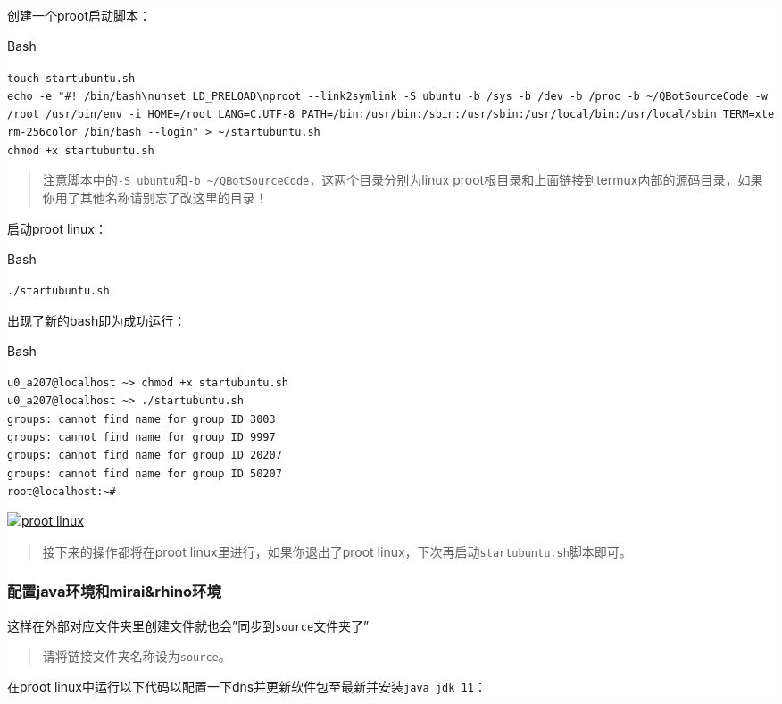 创建一个proot启动脚本：



Bash



```
touch startubuntu.sh
echo -e "#! /bin/bash\nunset LD_PRELOAD\nproot --link2symlink -S ubuntu -b /sys -b /dev -b /proc -b ~/QBotSourceCode -w /root /usr/bin/env -i HOME=/root LANG=C.UTF-8 PATH=/bin:/usr/bin:/sbin:/usr/sbin:/usr/local/bin:/usr/local/sbin TERM=xterm-256color /bin/bash --login" > ~/startubuntu.sh
chmod +x startubuntu.sh
```

> 注意脚本中的`-S ubuntu`和`-b ~/QBotSourceCode`，这两个目录分别为linux proot根目录和上面链接到termux内部的源码目录，如果你用了其他名称请别忘了改这里的目录！

启动proot linux：



Bash



```
./startubuntu.sh
```

出现了新的bash即为成功运行：



Bash



```
u0_a207@localhost ~> chmod +x startubuntu.sh
u0_a207@localhost ~> ./startubuntu.sh
groups: cannot find name for group ID 3003
groups: cannot find name for group ID 9997
groups: cannot find name for group ID 20207
groups: cannot find name for group ID 50207
root@localhost:~#
```

[![proot linux](https://cdn.jsdelivr.net/gh/StageGuard/stageguard.github.io/img/run-qqbot-android/img2.png)](https://cdn.jsdelivr.net/gh/StageGuard/stageguard.github.io/img/run-qqbot-android/img2.png)

> 接下来的操作都将在proot linux里进行，如果你退出了proot linux，下次再启动`startubuntu.sh`脚本即可。

### 配置java环境和mirai&rhino环境

这样在外部对应文件夹里创建文件就也会”同步到`source`文件夹了”

> 请将链接文件夹名称设为`source`。

在proot linux中运行以下代码以配置一下dns并更新软件包至最新并安装`java jdk 11`：


